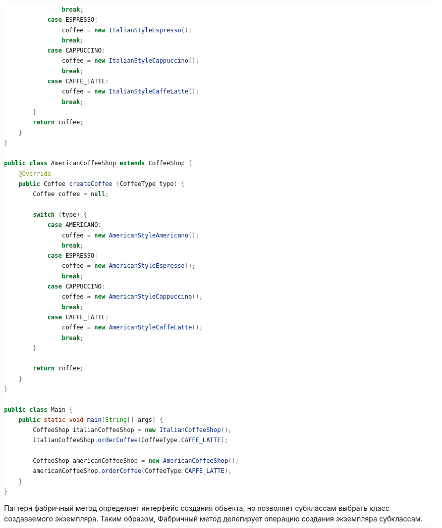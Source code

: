 ```java
                break;
            case ESPRESSO:
                coffee = new ItalianStyleEspresso();
                break;
            case CAPPUCCINO:
                coffee = new ItalianStyleCappuccino();
                break;
            case CAFFE_LATTE:
                coffee = new ItalianStyleCaffeLatte();
                break;
        }
        return coffee;
    }
}

public class AmericanCoffeeShop extends CoffeeShop {
    @Override
    public Coffee createCoffee (CoffeeType type) {
        Coffee coffee = null;

        switch (type) {
            case AMERICANO:
                coffee = new AmericanStyleAmericano();
                break;
            case ESPRESSO:
                coffee = new AmericanStyleEspresso();
                break;
            case CAPPUCCINO:
                coffee = new AmericanStyleCappuccino();
                break;
            case CAFFE_LATTE:
                coffee = new AmericanStyleCaffeLatte();
                break;
        }

        return coffee;
    }
}

public class Main {
    public static void main(String[] args) {
        CoffeeShop italianCoffeeShop = new ItalianCoffeeShop();
        italianCoffeeShop.orderCoffee(CoffeeType.CAFFE_LATTE);

        CoffeeShop americanCoffeeShop = new AmericanCoffeeShop();
        americanCoffeeShop.orderCoffee(CoffeeType.CAFFE_LATTE);
    }
}  
``` 
Паттерн фабричный метод определяет интерфейс создания объекта, но позволяет субклассам выбрать класс создаваемого экземпляра. 
Таким образом, Фабричный метод делегирует операцию создания экземпляра субклассам.  
  